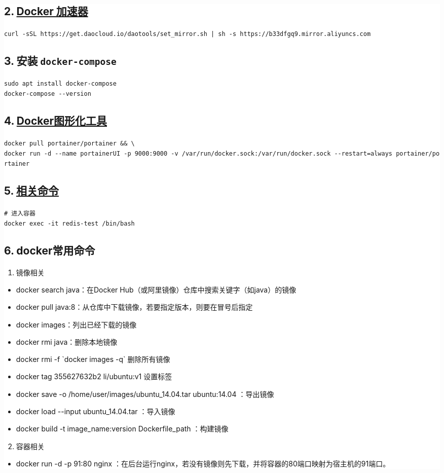 ## 2. [Docker 加速器](https://www.daocloud.io/mirror#accelerator-doc)

```shell
curl -sSL https://get.daocloud.io/daotools/set_mirror.sh | sh -s https://b33dfgq9.mirror.aliyuncs.com
```

## 3. 安装 `docker-compose`

```shell
sudo apt install docker-compose
docker-compose --version
```

## 4. [Docker图形化工具](https://www.cnblogs.com/reasonzzy/p/11377324.html)

```shell
docker pull portainer/portainer && \
docker run -d --name portainerUI -p 9000:9000 -v /var/run/docker.sock:/var/run/docker.sock --restart=always portainer/portainer
```



## 5. [相关命令](https://www.jianshu.com/p/ca1623ac7723)

```shell
# 进入容器
docker exec -it redis-test /bin/bash
```

## 6. docker常用命令
   1. 镜像相关

- docker search java：在Docker Hub（或阿里镜像）仓库中搜索关键字（如java）的镜像

- docker pull java:8：从仓库中下载镜像，若要指定版本，则要在冒号后指定

- docker images：列出已经下载的镜像

- docker rmi java：删除本地镜像

- docker rmi -f \`docker images -q\`  删除所有镜像

- docker tag 355627632b2 li/ubuntu:v1  设置标签

- docker save -o /home/user/images/ubuntu_14.04.tar ubuntu:14.04 ：导出镜像

- docker load --input ubuntu_14.04.tar ：导入镜像

- docker build -t image_name:version Dockerfile_path ：构建镜像

2. 容器相关

- docker run  -d -p 91:80 nginx ：在后台运行nginx，若没有镜像则先下载，并将容器的80端口映射为宿主机的91端口。
  